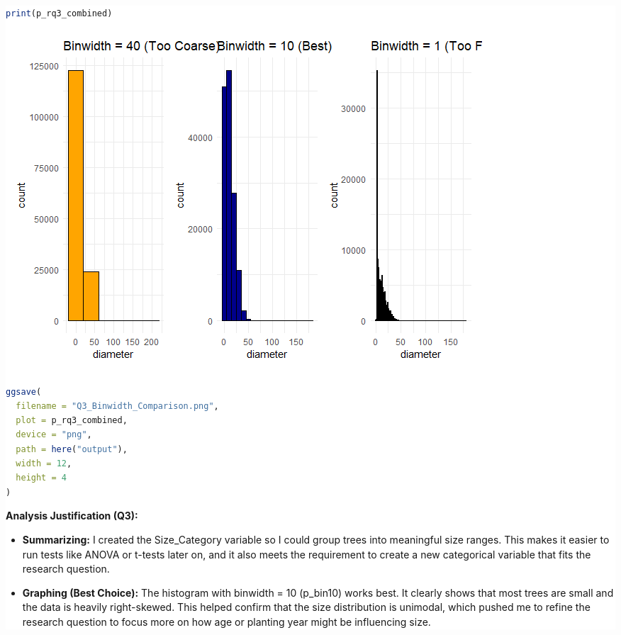 ``` r
print(p_rq3_combined) 
```

![](mini-data-analysis2-xiaoxi-gao_files/figure-gfm/unnamed-chunk-4-1.png)

``` r
ggsave(
  filename = "Q3_Binwidth_Comparison.png",
  plot = p_rq3_combined,
  device = "png",
  path = here("output"),
  width = 12,
  height = 4
)
```

**Analysis Justification (Q3):**

- **Summarizing:** I created the Size_Category variable so I could group
  trees into meaningful size ranges. This makes it easier to run tests
  like ANOVA or t-tests later on, and it also meets the requirement to
  create a new categorical variable that fits the research question.

- **Graphing (Best Choice):** The histogram with binwidth = 10 (p_bin10)
  works best. It clearly shows that most trees are small and the data is
  heavily right-skewed. This helped confirm that the size distribution
  is unimodal, which pushed me to refine the research question to focus
  more on how age or planting year might be influencing size.
